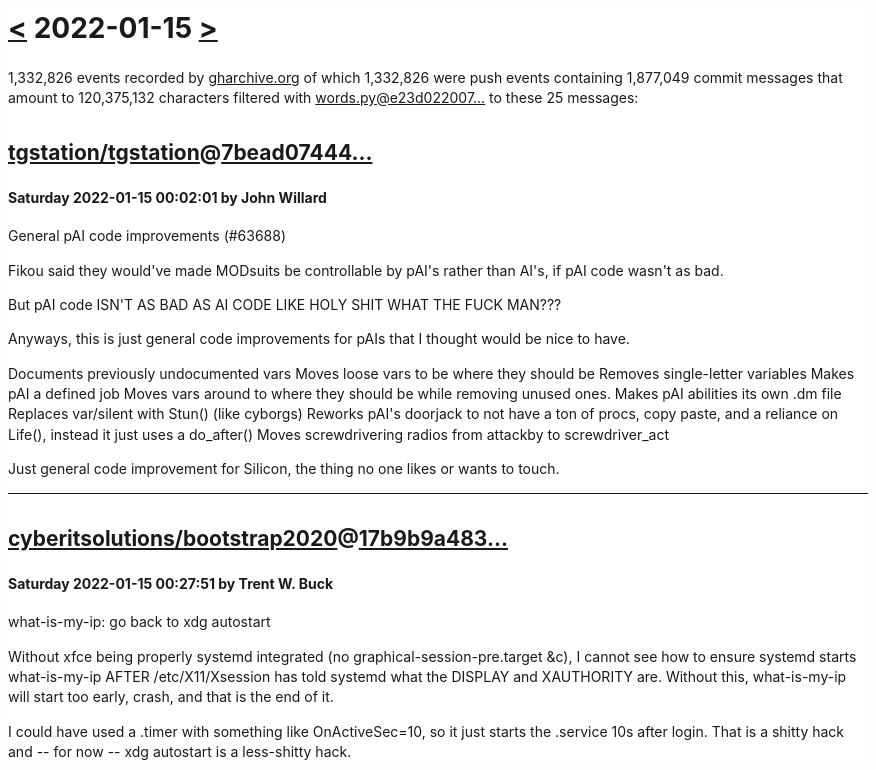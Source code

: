 # [<](2022-01-14.md) 2022-01-15 [>](2022-01-16.md)

1,332,826 events recorded by [gharchive.org](https://www.gharchive.org/) of which 1,332,826 were push events containing 1,877,049 commit messages that amount to 120,375,132 characters filtered with [words.py@e23d022007...](https://github.com/defgsus/good-github/blob/e23d022007992279f9bcb3a9fd40126629d787e2/src/words.py) to these 25 messages:


## [tgstation/tgstation](https://github.com/tgstation/tgstation)@[7bead07444...](https://github.com/tgstation/tgstation/commit/7bead0744491b9beb91689d34ac12d142aca5b31)
#### Saturday 2022-01-15 00:02:01 by John Willard

General pAI code improvements (#63688)

Fikou said they would've made MODsuits be controllable by pAI's rather than AI's, if pAI code wasn't as bad.

But pAI code ISN'T AS BAD AS AI CODE LIKE HOLY SHIT WHAT THE FUCK MAN???

Anyways, this is just general code improvements for pAIs that I thought would be nice to have.

Documents previously undocumented vars
Moves loose vars to be where they should be
Removes single-letter variables
Makes pAI a defined job
Moves vars around to where they should be while removing unused ones.
Makes pAI abilities its own .dm file
Replaces var/silent with Stun() (like cyborgs)
Reworks pAI's doorjack to not have a ton of procs, copy paste, and a reliance on Life(), instead it just uses a do_after()
Moves screwdrivering radios from attackby to screwdriver_act

Just general code improvement for Silicon, the thing no one likes or wants to touch.

---
## [cyberitsolutions/bootstrap2020](https://github.com/cyberitsolutions/bootstrap2020)@[17b9b9a483...](https://github.com/cyberitsolutions/bootstrap2020/commit/17b9b9a4832d699b639b1a112075553a2186c7a8)
#### Saturday 2022-01-15 00:27:51 by Trent W. Buck

what-is-my-ip: go back to xdg autostart

Without xfce being properly systemd integrated (no graphical-session-pre.target &c),
I cannot see how to ensure systemd starts what-is-my-ip AFTER /etc/X11/Xsession has told systemd what the DISPLAY and XAUTHORITY are.
Without this, what-is-my-ip will start too early, crash, and that is the end of it.

I could have used a .timer with something like OnActiveSec=10, so it just starts the .service 10s after login.
That is a shitty hack and -- for now -- xdg autostart is a less-shitty hack.
